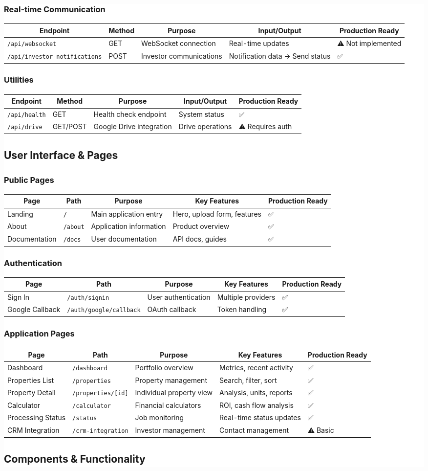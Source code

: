 ### Real-time Communication
| Endpoint | Method | Purpose | Input/Output | Production Ready |
|----------|--------|---------|--------------|------------------|
| `/api/websocket` | GET | WebSocket connection | Real-time updates | ⚠️ Not implemented |
| `/api/investor-notifications` | POST | Investor communications | Notification data → Send status | ✅ |

### Utilities
| Endpoint | Method | Purpose | Input/Output | Production Ready |
|----------|--------|---------|--------------|------------------|
| `/api/health` | GET | Health check endpoint | System status | ✅ |
| `/api/drive` | GET/POST | Google Drive integration | Drive operations | ⚠️ Requires auth |

## User Interface & Pages

### Public Pages
| Page | Path | Purpose | Key Features | Production Ready |
|------|------|---------|--------------|------------------|
| Landing | `/` | Main application entry | Hero, upload form, features | ✅ |
| About | `/about` | Application information | Product overview | ✅ |
| Documentation | `/docs` | User documentation | API docs, guides | ✅ |

### Authentication
| Page | Path | Purpose | Key Features | Production Ready |
|------|------|---------|--------------|------------------|
| Sign In | `/auth/signin` | User authentication | Multiple providers | ✅ |
| Google Callback | `/auth/google/callback` | OAuth callback | Token handling | ✅ |

### Application Pages
| Page | Path | Purpose | Key Features | Production Ready |
|------|------|---------|--------------|------------------|
| Dashboard | `/dashboard` | Portfolio overview | Metrics, recent activity | ✅ |
| Properties List | `/properties` | Property management | Search, filter, sort | ✅ |
| Property Detail | `/properties/[id]` | Individual property view | Analysis, units, reports | ✅ |
| Calculator | `/calculator` | Financial calculators | ROI, cash flow analysis | ✅ |
| Processing Status | `/status` | Job monitoring | Real-time status updates | ✅ |
| CRM Integration | `/crm-integration` | Investor management | Contact management | ⚠️ Basic |

## Components & Functionality
